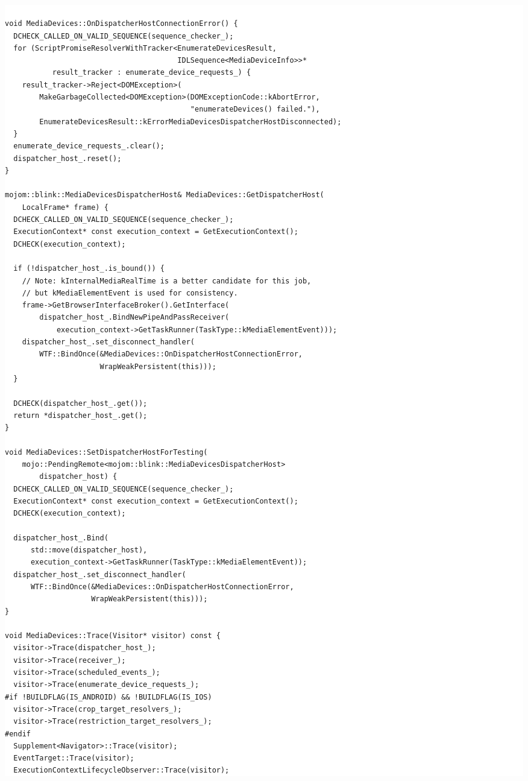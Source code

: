 ```

void MediaDevices::OnDispatcherHostConnectionError() {
  DCHECK_CALLED_ON_VALID_SEQUENCE(sequence_checker_);
  for (ScriptPromiseResolverWithTracker<EnumerateDevicesResult,
                                        IDLSequence<MediaDeviceInfo>>*
           result_tracker : enumerate_device_requests_) {
    result_tracker->Reject<DOMException>(
        MakeGarbageCollected<DOMException>(DOMExceptionCode::kAbortError,
                                           "enumerateDevices() failed."),
        EnumerateDevicesResult::kErrorMediaDevicesDispatcherHostDisconnected);
  }
  enumerate_device_requests_.clear();
  dispatcher_host_.reset();
}

mojom::blink::MediaDevicesDispatcherHost& MediaDevices::GetDispatcherHost(
    LocalFrame* frame) {
  DCHECK_CALLED_ON_VALID_SEQUENCE(sequence_checker_);
  ExecutionContext* const execution_context = GetExecutionContext();
  DCHECK(execution_context);

  if (!dispatcher_host_.is_bound()) {
    // Note: kInternalMediaRealTime is a better candidate for this job,
    // but kMediaElementEvent is used for consistency.
    frame->GetBrowserInterfaceBroker().GetInterface(
        dispatcher_host_.BindNewPipeAndPassReceiver(
            execution_context->GetTaskRunner(TaskType::kMediaElementEvent)));
    dispatcher_host_.set_disconnect_handler(
        WTF::BindOnce(&MediaDevices::OnDispatcherHostConnectionError,
                      WrapWeakPersistent(this)));
  }

  DCHECK(dispatcher_host_.get());
  return *dispatcher_host_.get();
}

void MediaDevices::SetDispatcherHostForTesting(
    mojo::PendingRemote<mojom::blink::MediaDevicesDispatcherHost>
        dispatcher_host) {
  DCHECK_CALLED_ON_VALID_SEQUENCE(sequence_checker_);
  ExecutionContext* const execution_context = GetExecutionContext();
  DCHECK(execution_context);

  dispatcher_host_.Bind(
      std::move(dispatcher_host),
      execution_context->GetTaskRunner(TaskType::kMediaElementEvent));
  dispatcher_host_.set_disconnect_handler(
      WTF::BindOnce(&MediaDevices::OnDispatcherHostConnectionError,
                    WrapWeakPersistent(this)));
}

void MediaDevices::Trace(Visitor* visitor) const {
  visitor->Trace(dispatcher_host_);
  visitor->Trace(receiver_);
  visitor->Trace(scheduled_events_);
  visitor->Trace(enumerate_device_requests_);
#if !BUILDFLAG(IS_ANDROID) && !BUILDFLAG(IS_IOS)
  visitor->Trace(crop_target_resolvers_);
  visitor->Trace(restriction_target_resolvers_);
#endif
  Supplement<Navigator>::Trace(visitor);
  EventTarget::Trace(visitor);
  ExecutionContextLifecycleObserver::Trace(visitor);
```